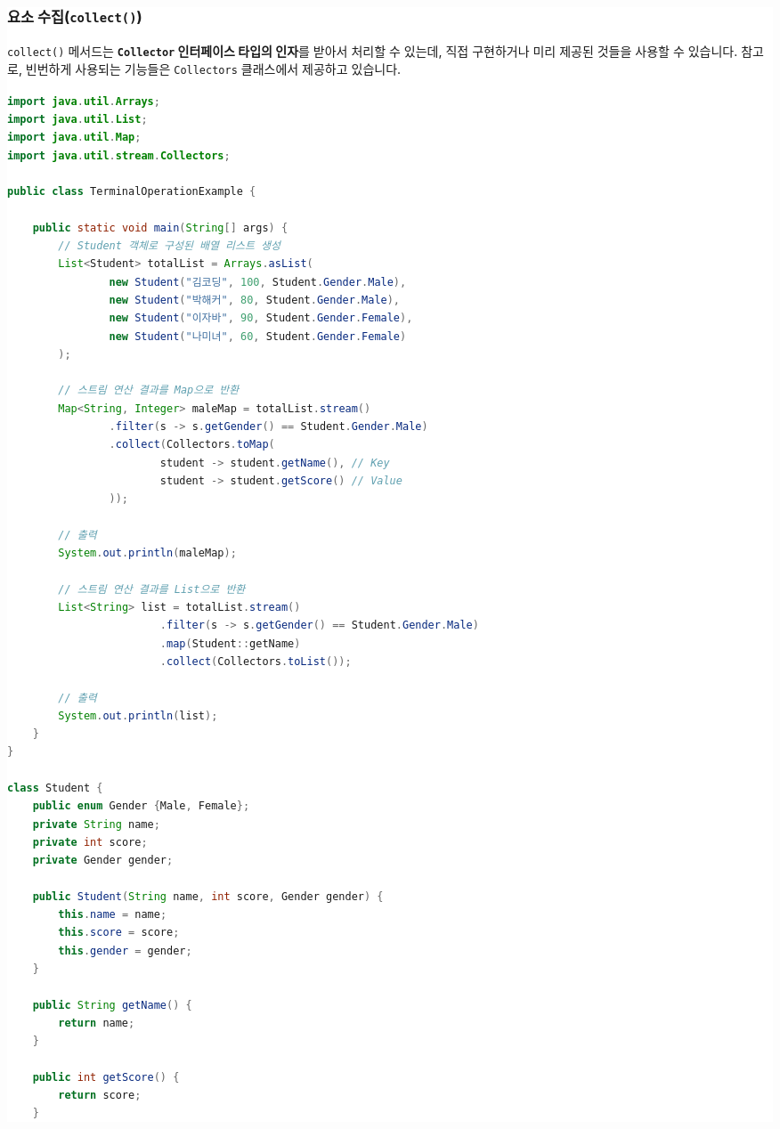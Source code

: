 

### 요소 수집(`collect()`)

`collect()` 메서드는 **`Collector` 인터페이스 타입의 인자**를 받아서 처리할 수 있는데, 직접 구현하거나 미리 제공된 것들을 사용할 수 있습니다. 참고로, 빈번하게 사용되는 기능들은 `Collectors` 클래스에서 제공하고 있습니다.

```java
import java.util.Arrays;
import java.util.List;
import java.util.Map;
import java.util.stream.Collectors;

public class TerminalOperationExample {

    public static void main(String[] args) {
        // Student 객체로 구성된 배열 리스트 생성 
        List<Student> totalList = Arrays.asList(
                new Student("김코딩", 100, Student.Gender.Male),
                new Student("박해커", 80, Student.Gender.Male),
                new Student("이자바", 90, Student.Gender.Female),
                new Student("나미녀", 60, Student.Gender.Female)
        );
        
        // 스트림 연산 결과를 Map으로 반환
        Map<String, Integer> maleMap = totalList.stream()
                .filter(s -> s.getGender() == Student.Gender.Male)
                .collect(Collectors.toMap(
                        student -> student.getName(), // Key
                        student -> student.getScore() // Value
                ));

        // 출력
        System.out.println(maleMap);
        
        // 스트림 연산 결과를 List으로 반환
        List<String> list = totalList.stream()
                        .filter(s -> s.getGender() == Student.Gender.Male)
                        .map(Student::getName)
                        .collect(Collectors.toList());

        // 출력
        System.out.println(list);
    }
}

class Student {
    public enum Gender {Male, Female};
    private String name;
    private int score;
    private Gender gender;

    public Student(String name, int score, Gender gender) {
        this.name = name;
        this.score = score;
        this.gender = gender;
    }

    public String getName() {
        return name;
    }

    public int getScore() {
        return score;
    }
```